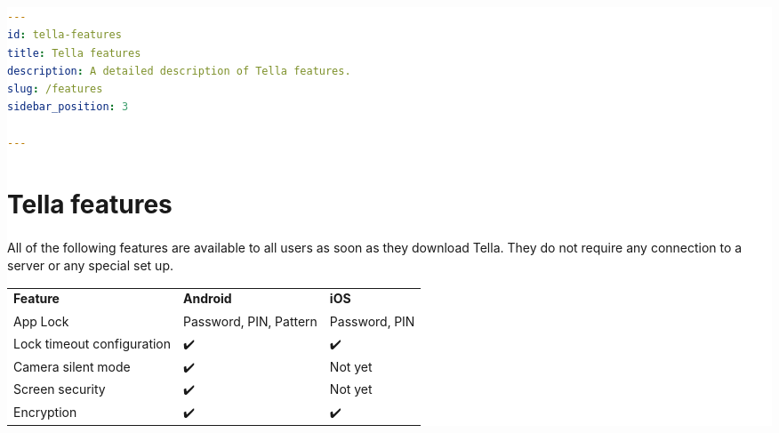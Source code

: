 ```yaml
---
id: tella-features
title: Tella features
description: A detailed description of Tella features.
slug: /features
sidebar_position: 3

---
```


# Tella features

All of the following features are available to all users as soon as they download Tella. They do not require any connection to a server or any special set up. 


<table>
  <tr>
   <td><strong>Feature</strong>
   </td>
   <td><strong>Android</strong>
   </td>
   <td><strong>iOS</strong>
   </td>
  </tr>
  <tr>
   <td>App Lock
   </td>
   <td>Password, PIN, Pattern
   </td>
   <td>Password, PIN
   </td>
  </tr>
  <tr>
   <td>Lock timeout configuration
   </td>
   <td>✔️
   </td>
   <td>✔️
   </td>
  </tr>
  <tr>
   <td>Camera silent mode
   </td>
   <td>✔️
   </td>
   <td>Not yet
   </td>
  </tr>
  <tr>
   <td>Screen security
   </td>
   <td>✔️
   </td>
   <td>Not yet
   </td>
  </tr>
  <tr>
   <td>Encryption
   </td>
   <td>✔️
   </td>
   <td>✔️